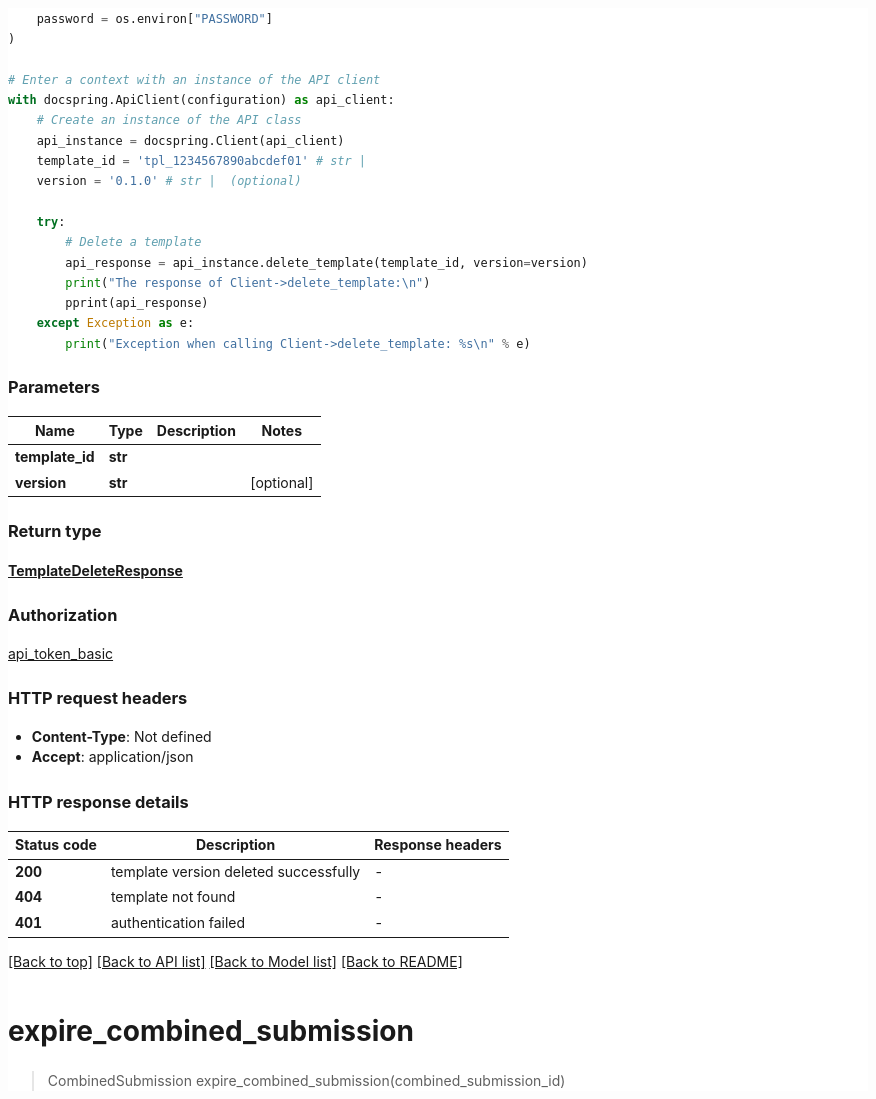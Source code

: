```python
    password = os.environ["PASSWORD"]
)

# Enter a context with an instance of the API client
with docspring.ApiClient(configuration) as api_client:
    # Create an instance of the API class
    api_instance = docspring.Client(api_client)
    template_id = 'tpl_1234567890abcdef01' # str | 
    version = '0.1.0' # str |  (optional)

    try:
        # Delete a template
        api_response = api_instance.delete_template(template_id, version=version)
        print("The response of Client->delete_template:\n")
        pprint(api_response)
    except Exception as e:
        print("Exception when calling Client->delete_template: %s\n" % e)
```



### Parameters


Name | Type | Description  | Notes
------------- | ------------- | ------------- | -------------
 **template_id** | **str**|  | 
 **version** | **str**|  | [optional] 

### Return type

[**TemplateDeleteResponse**](TemplateDeleteResponse.md)

### Authorization

[api_token_basic](../README.md#api_token_basic)

### HTTP request headers

 - **Content-Type**: Not defined
 - **Accept**: application/json

### HTTP response details

| Status code | Description | Response headers |
|-------------|-------------|------------------|
**200** | template version deleted successfully |  -  |
**404** | template not found |  -  |
**401** | authentication failed |  -  |

[[Back to top]](#) [[Back to API list]](../README.md#documentation-for-api-endpoints) [[Back to Model list]](../README.md#documentation-for-models) [[Back to README]](../README.md)

# **expire_combined_submission**
> CombinedSubmission expire_combined_submission(combined_submission_id)
